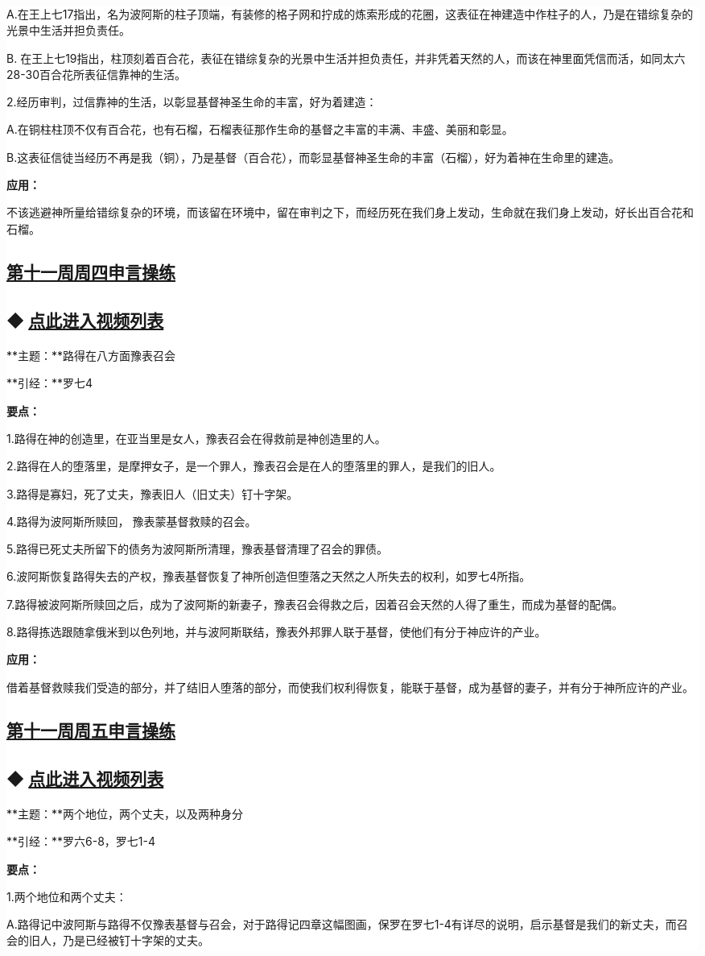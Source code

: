 A.在王上七17指出，名为波阿斯的柱子顶端，有装修的格子网和拧成的炼索形成的花圈，这表征在神建造中作柱子的人，乃是在错综复杂的光景中生活并担负责任。

B. 在王上七19指出，柱顶刻着百合花，表征在错综复杂的光景中生活并担负责任，并非凭着天然的人，而该在神里面凭信而活，如同太六28-30百合花所表征信靠神的生活。

2.经历审判，过信靠神的生活，以彰显基督神圣生命的丰富，好为着建造：

A.在铜柱柱顶不仅有百合花，也有石榴，石榴表征那作生命的基督之丰富的丰满、丰盛、美丽和彰显。

B.这表征信徒当经历不再是我（铜），乃是基督（百合花），而彰显基督神圣生命的丰富（石榴），好为着神在生命里的建造。

**应用：**

不该逃避神所量给错综复杂的环境，而该留在环境中，留在审判之下，而经历死在我们身上发动，生命就在我们身上发动，好长出百合花和石榴。

##  [**第十一周周四申言操练**](#thurs)

## ◆ [点此进入视频列表](https://dull-carver-268.notion.site/f391dab7ecc3456cb45bc743bde7c10b)

**主题：**路得在八方面豫表召会

**引经：**罗七4

**要点：**

1.路得在神的创造里，在亚当里是女人，豫表召会在得救前是神创造里的人。

2.路得在人的堕落里，是摩押女子，是一个罪人，豫表召会是在人的堕落里的罪人，是我们的旧人。

3.路得是寡妇，死了丈夫，豫表旧人（旧丈夫）钉十字架。

4.路得为波阿斯所赎回， 豫表蒙基督救赎的召会。

5.路得已死丈夫所留下的债务为波阿斯所清理，豫表基督清理了召会的罪债。

6.波阿斯恢复路得失去的产权，豫表基督恢复了神所创造但堕落之天然之人所失去的权利，如罗七4所指。

7.路得被波阿斯所赎回之后，成为了波阿斯的新妻子，豫表召会得救之后，因着召会天然的人得了重生，而成为基督的配偶。

8.路得拣选跟随拿俄米到以色列地，并与波阿斯联结，豫表外邦罪人联于基督，使他们有分于神应许的产业。

**应用：**

借着基督救赎我们受造的部分，并了结旧人堕落的部分，而使我们权利得恢复，能联于基督，成为基督的妻子，并有分于神所应许的产业。

## [**第十一周周五申言操练**](#fri)

## ◆ [点此进入视频列表](https://dull-carver-268.notion.site/f391dab7ecc3456cb45bc743bde7c10b)

**主题：**两个地位，两个丈夫，以及两种身分

**引经：**罗六6-8，罗七1-4

**要点：**

1.两个地位和两个丈夫：

A.路得记中波阿斯与路得不仅豫表基督与召会，对于路得记四章这幅图画，保罗在罗七1-4有详尽的说明，启示基督是我们的新丈夫，而召会的旧人，乃是已经被钉十字架的丈夫。
